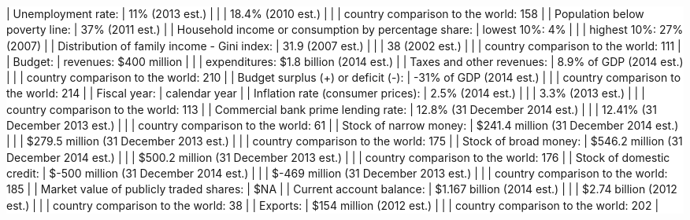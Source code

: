 | Unemployment rate: | 11% (2013 est.) |
| | 18.4% (2010 est.) |
| | country comparison to the world:  158 |
| Population below poverty line: | 37% (2011 est.) |
| Household income or consumption by percentage share: | lowest 10%: 4% |
| | highest 10%: 27% (2007) |
| Distribution of family income - Gini index: | 31.9 (2007 est.) |
| | 38 (2002 est.) |
| | country comparison to the world:  111 |
| Budget: | revenues: $400 million |
| | expenditures: $1.8 billion (2014 est.) |
| Taxes and other revenues: | 8.9% of GDP (2014 est.) |
| | country comparison to the world:  210 |
| Budget surplus (+) or deficit (-): | -31% of GDP (2014 est.) |
| | country comparison to the world:  214 |
| Fiscal year: | calendar year |
| Inflation rate (consumer prices): | 2.5% (2014 est.) |
| | 3.3% (2013 est.) |
| | country comparison to the world:  113 |
| Commercial bank prime lending rate: | 12.8% (31 December 2014 est.) |
| | 12.41% (31 December 2013 est.) |
| | country comparison to the world:  61 |
| Stock of narrow money: | $241.4 million (31 December 2014 est.) |
| | $279.5 million (31 December 2013 est.) |
| | country comparison to the world:  175 |
| Stock of broad money: | $546.2 million (31 December 2014 est.) |
| | $500.2 million (31 December 2013 est.) |
| | country comparison to the world:  176 |
| Stock of domestic credit: | $-500 million (31 December 2014 est.) |
| | $-469 million (31 December 2013 est.) |
| | country comparison to the world:  185 |
| Market value of publicly traded shares: | $NA |
| Current account balance: | $1.167 billion (2014 est.) |
| | $2.74 billion (2012 est.) |
| | country comparison to the world:  38 |
| Exports: | $154 million (2012 est.) |
| | country comparison to the world:  202 |